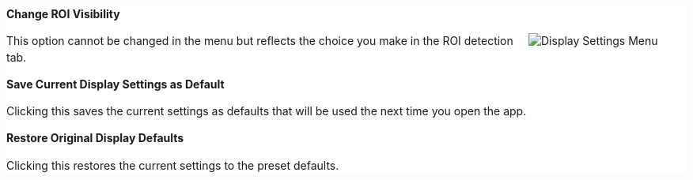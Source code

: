 

  

**Change ROI Visibility**

<img align="right" width="200" alt="Display Settings Menu" src="Docs/Images/Display Settings.png">


  
This option cannot be changed in the menu but reflects the choice you make in the ROI detection tab.  

**Save Current Display Settings as Default**

Clicking this saves the current settings as defaults that will be used the next time you open the app.

**Restore Original Display Defaults**

Clicking this restores the current settings to the preset defaults.
 
